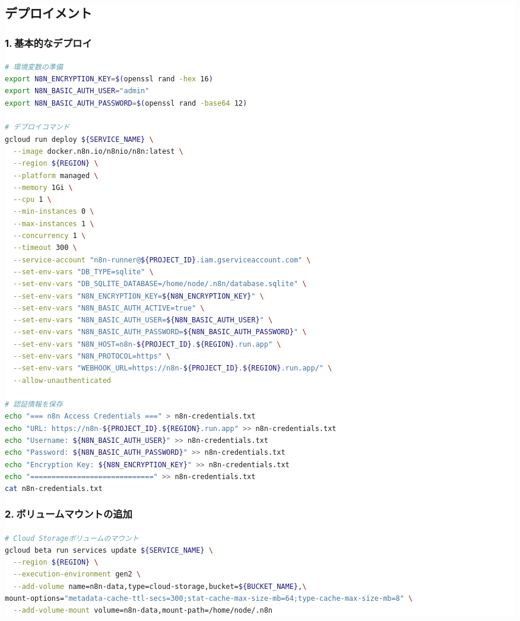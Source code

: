 ## デプロイメント

### 1. 基本的なデプロイ

```bash
# 環境変数の準備
export N8N_ENCRYPTION_KEY=$(openssl rand -hex 16)
export N8N_BASIC_AUTH_USER="admin"
export N8N_BASIC_AUTH_PASSWORD=$(openssl rand -base64 12)

# デプロイコマンド
gcloud run deploy ${SERVICE_NAME} \
  --image docker.n8n.io/n8nio/n8n:latest \
  --region ${REGION} \
  --platform managed \
  --memory 1Gi \
  --cpu 1 \
  --min-instances 0 \
  --max-instances 1 \
  --concurrency 1 \
  --timeout 300 \
  --service-account "n8n-runner@${PROJECT_ID}.iam.gserviceaccount.com" \
  --set-env-vars "DB_TYPE=sqlite" \
  --set-env-vars "DB_SQLITE_DATABASE=/home/node/.n8n/database.sqlite" \
  --set-env-vars "N8N_ENCRYPTION_KEY=${N8N_ENCRYPTION_KEY}" \
  --set-env-vars "N8N_BASIC_AUTH_ACTIVE=true" \
  --set-env-vars "N8N_BASIC_AUTH_USER=${N8N_BASIC_AUTH_USER}" \
  --set-env-vars "N8N_BASIC_AUTH_PASSWORD=${N8N_BASIC_AUTH_PASSWORD}" \
  --set-env-vars "N8N_HOST=n8n-${PROJECT_ID}.${REGION}.run.app" \
  --set-env-vars "N8N_PROTOCOL=https" \
  --set-env-vars "WEBHOOK_URL=https://n8n-${PROJECT_ID}.${REGION}.run.app/" \
  --allow-unauthenticated

# 認証情報を保存
echo "=== n8n Access Credentials ===" > n8n-credentials.txt
echo "URL: https://n8n-${PROJECT_ID}.${REGION}.run.app" >> n8n-credentials.txt
echo "Username: ${N8N_BASIC_AUTH_USER}" >> n8n-credentials.txt
echo "Password: ${N8N_BASIC_AUTH_PASSWORD}" >> n8n-credentials.txt
echo "Encryption Key: ${N8N_ENCRYPTION_KEY}" >> n8n-credentials.txt
echo "=============================" >> n8n-credentials.txt
cat n8n-credentials.txt
```

### 2. ボリュームマウントの追加

```bash
# Cloud Storageボリュームのマウント
gcloud beta run services update ${SERVICE_NAME} \
  --region ${REGION} \
  --execution-environment gen2 \
  --add-volume name=n8n-data,type=cloud-storage,bucket=${BUCKET_NAME},\
mount-options="metadata-cache-ttl-secs=300;stat-cache-max-size-mb=64;type-cache-max-size-mb=8" \
  --add-volume-mount volume=n8n-data,mount-path=/home/node/.n8n
```

